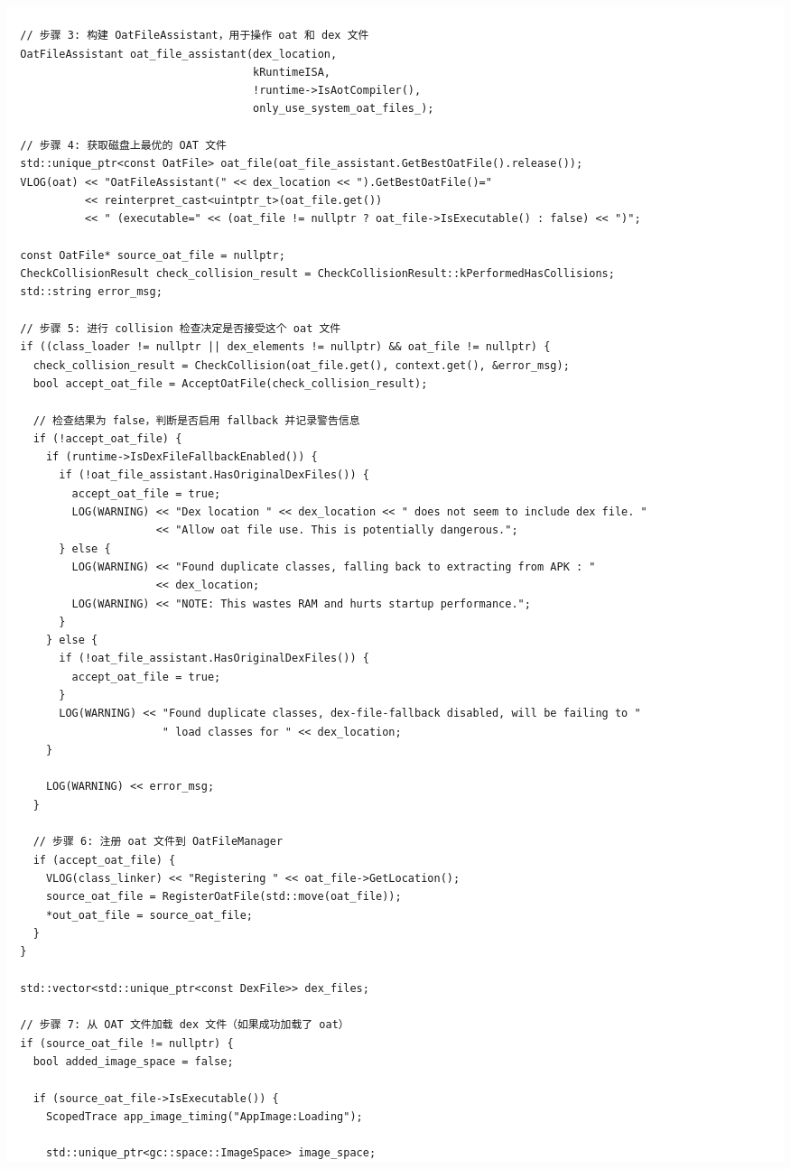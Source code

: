 ```

  // 步骤 3: 构建 OatFileAssistant，用于操作 oat 和 dex 文件
  OatFileAssistant oat_file_assistant(dex_location,
                                      kRuntimeISA,
                                      !runtime->IsAotCompiler(),
                                      only_use_system_oat_files_);

  // 步骤 4: 获取磁盘上最优的 OAT 文件
  std::unique_ptr<const OatFile> oat_file(oat_file_assistant.GetBestOatFile().release());
  VLOG(oat) << "OatFileAssistant(" << dex_location << ").GetBestOatFile()="
            << reinterpret_cast<uintptr_t>(oat_file.get())
            << " (executable=" << (oat_file != nullptr ? oat_file->IsExecutable() : false) << ")";

  const OatFile* source_oat_file = nullptr;
  CheckCollisionResult check_collision_result = CheckCollisionResult::kPerformedHasCollisions;
  std::string error_msg;

  // 步骤 5: 进行 collision 检查决定是否接受这个 oat 文件
  if ((class_loader != nullptr || dex_elements != nullptr) && oat_file != nullptr) {
    check_collision_result = CheckCollision(oat_file.get(), context.get(), &error_msg);
    bool accept_oat_file = AcceptOatFile(check_collision_result);

    // 检查结果为 false，判断是否启用 fallback 并记录警告信息
    if (!accept_oat_file) {
      if (runtime->IsDexFileFallbackEnabled()) {
        if (!oat_file_assistant.HasOriginalDexFiles()) {
          accept_oat_file = true;
          LOG(WARNING) << "Dex location " << dex_location << " does not seem to include dex file. "
                       << "Allow oat file use. This is potentially dangerous.";
        } else {
          LOG(WARNING) << "Found duplicate classes, falling back to extracting from APK : "
                       << dex_location;
          LOG(WARNING) << "NOTE: This wastes RAM and hurts startup performance.";
        }
      } else {
        if (!oat_file_assistant.HasOriginalDexFiles()) {
          accept_oat_file = true;
        }
        LOG(WARNING) << "Found duplicate classes, dex-file-fallback disabled, will be failing to "
                        " load classes for " << dex_location;
      }

      LOG(WARNING) << error_msg;
    }

    // 步骤 6: 注册 oat 文件到 OatFileManager
    if (accept_oat_file) {
      VLOG(class_linker) << "Registering " << oat_file->GetLocation();
      source_oat_file = RegisterOatFile(std::move(oat_file));
      *out_oat_file = source_oat_file;
    }
  }

  std::vector<std::unique_ptr<const DexFile>> dex_files;

  // 步骤 7: 从 OAT 文件加载 dex 文件（如果成功加载了 oat）
  if (source_oat_file != nullptr) {
    bool added_image_space = false;

    if (source_oat_file->IsExecutable()) {
      ScopedTrace app_image_timing("AppImage:Loading");

      std::unique_ptr<gc::space::ImageSpace> image_space;
```